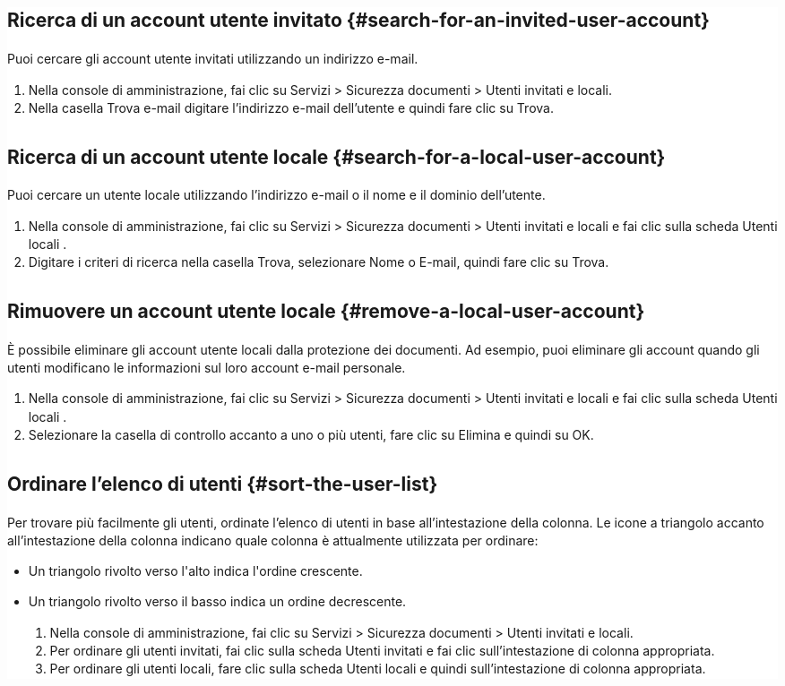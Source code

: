## Ricerca di un account utente invitato {#search-for-an-invited-user-account}

Puoi cercare gli account utente invitati utilizzando un indirizzo e-mail.

1. Nella console di amministrazione, fai clic su Servizi > Sicurezza documenti > Utenti invitati e locali.
1. Nella casella Trova e-mail digitare l’indirizzo e-mail dell’utente e quindi fare clic su Trova.

## Ricerca di un account utente locale {#search-for-a-local-user-account}

Puoi cercare un utente locale utilizzando l’indirizzo e-mail o il nome e il dominio dell’utente.

1. Nella console di amministrazione, fai clic su Servizi > Sicurezza documenti > Utenti invitati e locali e fai clic sulla scheda Utenti locali .
1. Digitare i criteri di ricerca nella casella Trova, selezionare Nome o E-mail, quindi fare clic su Trova.

## Rimuovere un account utente locale {#remove-a-local-user-account}

È possibile eliminare gli account utente locali dalla protezione dei documenti. Ad esempio, puoi eliminare gli account quando gli utenti modificano le informazioni sul loro account e-mail personale.

1. Nella console di amministrazione, fai clic su Servizi > Sicurezza documenti > Utenti invitati e locali e fai clic sulla scheda Utenti locali .
1. Selezionare la casella di controllo accanto a uno o più utenti, fare clic su Elimina e quindi su OK.

## Ordinare l’elenco di utenti {#sort-the-user-list}

Per trovare più facilmente gli utenti, ordinate l’elenco di utenti in base all’intestazione della colonna. Le icone a triangolo accanto all’intestazione della colonna indicano quale colonna è attualmente utilizzata per ordinare:

* Un triangolo rivolto verso l&#39;alto indica l&#39;ordine crescente.
* Un triangolo rivolto verso il basso indica un ordine decrescente.

   1. Nella console di amministrazione, fai clic su Servizi > Sicurezza documenti > Utenti invitati e locali.
   1. Per ordinare gli utenti invitati, fai clic sulla scheda Utenti invitati e fai clic sull’intestazione di colonna appropriata.
   1. Per ordinare gli utenti locali, fare clic sulla scheda Utenti locali e quindi sull’intestazione di colonna appropriata.
